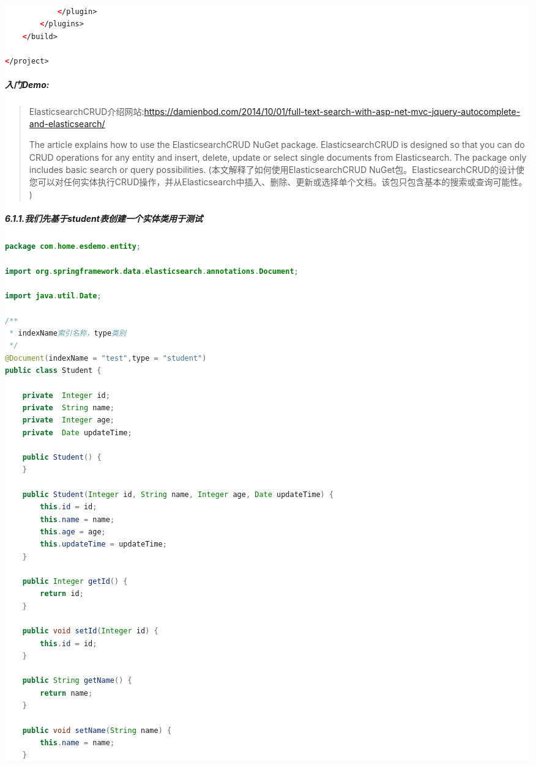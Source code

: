 ```xml
            </plugin>
        </plugins>
    </build>

</project>
```

##### 入门Demo:

> ElasticsearchCRUD介绍网站:<https://damienbod.com/2014/10/01/full-text-search-with-asp-net-mvc-jquery-autocomplete-and-elasticsearch/> 
>
> The article explains how to use the ElasticsearchCRUD NuGet package. ElasticsearchCRUD is designed so that you can do CRUD operations for any entity and insert, delete, update or select single documents from Elasticsearch. The package only includes basic search or query possibilities. (本文解释了如何使用ElasticsearchCRUD NuGet包。ElasticsearchCRUD的设计使您可以对任何实体执行CRUD操作，并从Elasticsearch中插入、删除、更新或选择单个文档。该包只包含基本的搜索或查询可能性。 )

##### 6.1.1.我们先基于student表创建一个实体类用于测试

```java
package com.home.esdemo.entity;

import org.springframework.data.elasticsearch.annotations.Document;

import java.util.Date;

/**
 * indexName索引名称，type类别
 */
@Document(indexName = "test",type = "student")
public class Student {

    private  Integer id;
    private  String name;
    private  Integer age;
    private  Date updateTime;

    public Student() {
    }

    public Student(Integer id, String name, Integer age, Date updateTime) {
        this.id = id;
        this.name = name;
        this.age = age;
        this.updateTime = updateTime;
    }

    public Integer getId() {
        return id;
    }

    public void setId(Integer id) {
        this.id = id;
    }

    public String getName() {
        return name;
    }

    public void setName(String name) {
        this.name = name;
    }

```